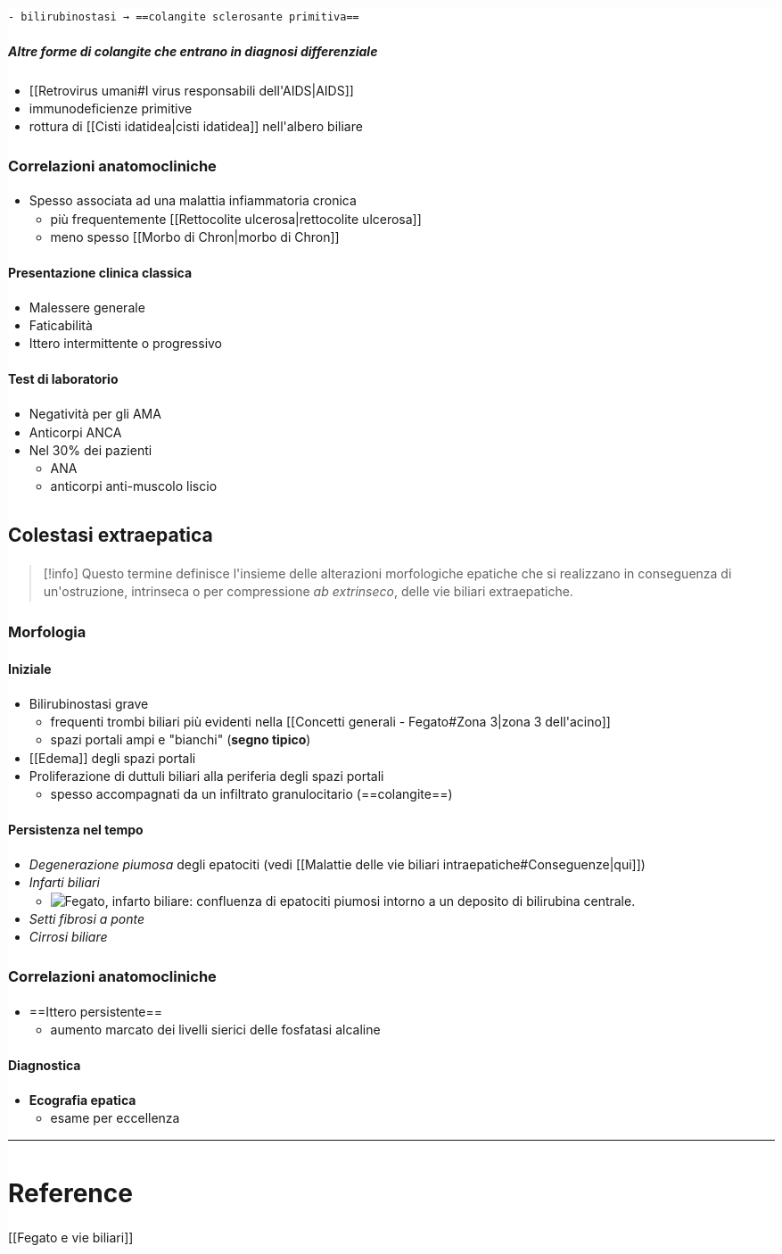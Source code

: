 	- bilirubinostasi → ==colangite sclerosante primitiva==
##### Altre forme di colangite che entrano in diagnosi differenziale
- [[Retrovirus umani#I virus responsabili dell'AIDS|AIDS]]
- immunodeficienze primitive
- rottura di [[Cisti idatidea|cisti idatidea]] nell'albero biliare
### Correlazioni anatomocliniche
- Spesso associata ad una malattia infiammatoria cronica
	- più frequentemente [[Rettocolite ulcerosa|rettocolite ulcerosa]]
	- meno spesso [[Morbo di Chron|morbo di Chron]]
#### Presentazione clinica classica
- Malessere generale
- Faticabilità
- Ittero intermittente o progressivo
#### Test di laboratorio
- Negatività per gli AMA
- Anticorpi ANCA
- Nel 30% dei pazienti
	- ANA
	- anticorpi anti-muscolo liscio
## Colestasi extraepatica
>[!info]
> Questo termine definisce l'insieme delle alterazioni morfologiche epatiche che si realizzano in conseguenza di un'ostruzione, intrinseca o per compressione *ab extrinseco*, delle vie biliari extraepatiche.
### Morfologia
#### Iniziale
- Bilirubinostasi grave
	- frequenti trombi biliari più evidenti nella [[Concetti generali - Fegato#Zona 3|zona 3 dell'acino]]
	- spazi portali ampi e "bianchi" (**segno tipico**)
- [[Edema]] degli spazi portali
- Proliferazione di duttuli biliari alla periferia degli spazi portali
	- spesso accompagnati da un infiltrato granulocitario (==colangite==)
#### Persistenza nel tempo
- *Degenerazione piumosa* degli epatociti (vedi [[Malattie delle vie biliari intraepatiche#Conseguenze|qui]])
- *Infarti biliari*
	- ![Fegato, infarto biliare: confluenza di epatociti piumosi intorno a un deposito di bilirubina centrale.](https://i.imgur.com/wcN8p8N.png)
- *Setti fibrosi a ponte*
- *Cirrosi biliare*
### Correlazioni anatomocliniche
- ==Ittero persistente==
	- aumento marcato dei livelli sierici delle fosfatasi alcaline
#### Diagnostica
- **Ecografia epatica**
	- esame per eccellenza








---
# Reference
[[Fegato e vie biliari]]